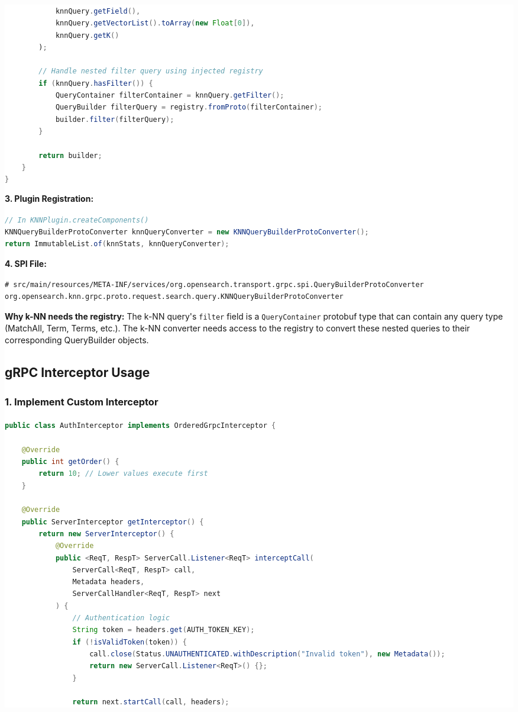 ```java
            knnQuery.getField(),
            knnQuery.getVectorList().toArray(new Float[0]),
            knnQuery.getK()
        );

        // Handle nested filter query using injected registry
        if (knnQuery.hasFilter()) {
            QueryContainer filterContainer = knnQuery.getFilter();
            QueryBuilder filterQuery = registry.fromProto(filterContainer);
            builder.filter(filterQuery);
        }

        return builder;
    }
}
```

**3. Plugin Registration:**
```java
// In KNNPlugin.createComponents()
KNNQueryBuilderProtoConverter knnQueryConverter = new KNNQueryBuilderProtoConverter();
return ImmutableList.of(knnStats, knnQueryConverter);
```

**4. SPI File:**
```
# src/main/resources/META-INF/services/org.opensearch.transport.grpc.spi.QueryBuilderProtoConverter
org.opensearch.knn.grpc.proto.request.search.query.KNNQueryBuilderProtoConverter
```

**Why k-NN needs the registry:**
The k-NN query's `filter` field is a `QueryContainer` protobuf type that can contain any query type (MatchAll, Term, Terms, etc.). The k-NN converter needs access to the registry to convert these nested queries to their corresponding QueryBuilder objects.

## gRPC Interceptor Usage

### 1. Implement Custom Interceptor

```java
public class AuthInterceptor implements OrderedGrpcInterceptor {

    @Override
    public int getOrder() {
        return 10; // Lower values execute first
    }

    @Override
    public ServerInterceptor getInterceptor() {
        return new ServerInterceptor() {
            @Override
            public <ReqT, RespT> ServerCall.Listener<ReqT> interceptCall(
                ServerCall<ReqT, RespT> call,
                Metadata headers,
                ServerCallHandler<ReqT, RespT> next
            ) {
                // Authentication logic
                String token = headers.get(AUTH_TOKEN_KEY);
                if (!isValidToken(token)) {
                    call.close(Status.UNAUTHENTICATED.withDescription("Invalid token"), new Metadata());
                    return new ServerCall.Listener<ReqT>() {};
                }

                return next.startCall(call, headers);
```